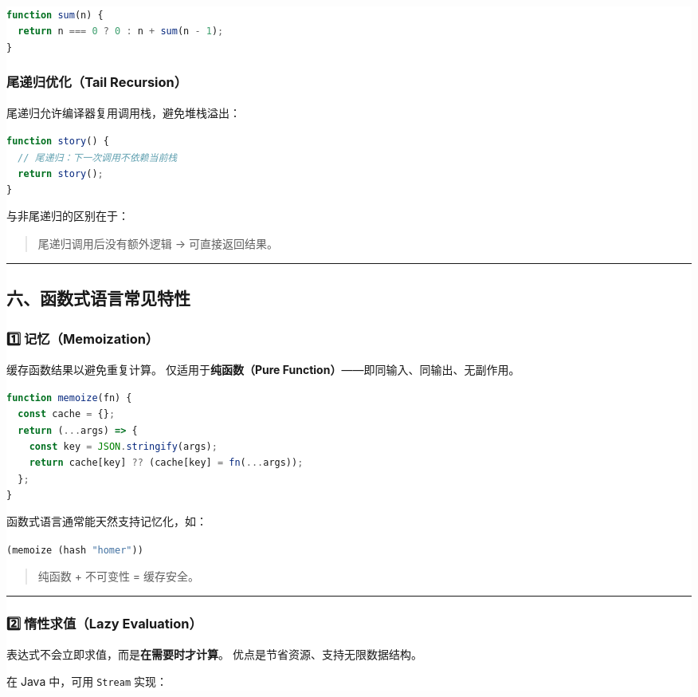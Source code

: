 ```js
function sum(n) {
  return n === 0 ? 0 : n + sum(n - 1);
}
```

### 尾递归优化（Tail Recursion）

尾递归允许编译器复用调用栈，避免堆栈溢出：

```js
function story() {
  // 尾递归：下一次调用不依赖当前栈
  return story(); 
}
```

与非尾递归的区别在于：

> 尾递归调用后没有额外逻辑 → 可直接返回结果。

---

## 六、函数式语言常见特性

### 1️⃣ 记忆（Memoization）

缓存函数结果以避免重复计算。
仅适用于**纯函数（Pure Function）**——即同输入、同输出、无副作用。

```js
function memoize(fn) {
  const cache = {};
  return (...args) => {
    const key = JSON.stringify(args);
    return cache[key] ?? (cache[key] = fn(...args));
  };
}
```

函数式语言通常能天然支持记忆化，如：

```lisp
(memoize (hash "homer"))
```

> 纯函数 + 不可变性 = 缓存安全。

---

### 2️⃣ 惰性求值（Lazy Evaluation）

表达式不会立即求值，而是**在需要时才计算**。
优点是节省资源、支持无限数据结构。

在 Java 中，可用 `Stream` 实现：
